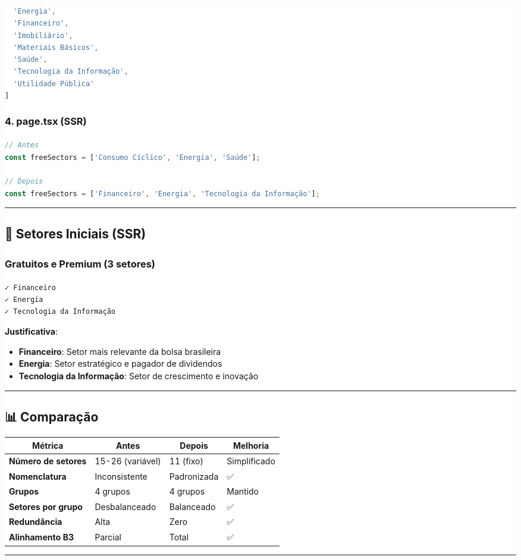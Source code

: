 ```typescript
  'Energia',
  'Financeiro',
  'Imobiliário',
  'Materiais Básicos',
  'Saúde',
  'Tecnologia da Informação',
  'Utilidade Pública'
]
```

### **4. page.tsx (SSR)**
```typescript
// Antes
const freeSectors = ['Consumo Cíclico', 'Energia', 'Saúde'];

// Depois
const freeSectors = ['Financeiro', 'Energia', 'Tecnologia da Informação'];
```

---

## 🎯 Setores Iniciais (SSR)

### **Gratuitos e Premium** (3 setores)
```
✓ Financeiro
✓ Energia
✓ Tecnologia da Informação
```

**Justificativa**:
- **Financeiro**: Setor mais relevante da bolsa brasileira
- **Energia**: Setor estratégico e pagador de dividendos
- **Tecnologia da Informação**: Setor de crescimento e inovação

---

## 📊 Comparação

| Métrica | Antes | Depois | Melhoria |
|---------|-------|--------|----------|
| **Número de setores** | 15-26 (variável) | 11 (fixo) | Simplificado |
| **Nomenclatura** | Inconsistente | Padronizada | ✅ |
| **Grupos** | 4 grupos | 4 grupos | Mantido |
| **Setores por grupo** | Desbalanceado | Balanceado | ✅ |
| **Redundância** | Alta | Zero | ✅ |
| **Alinhamento B3** | Parcial | Total | ✅ |

---